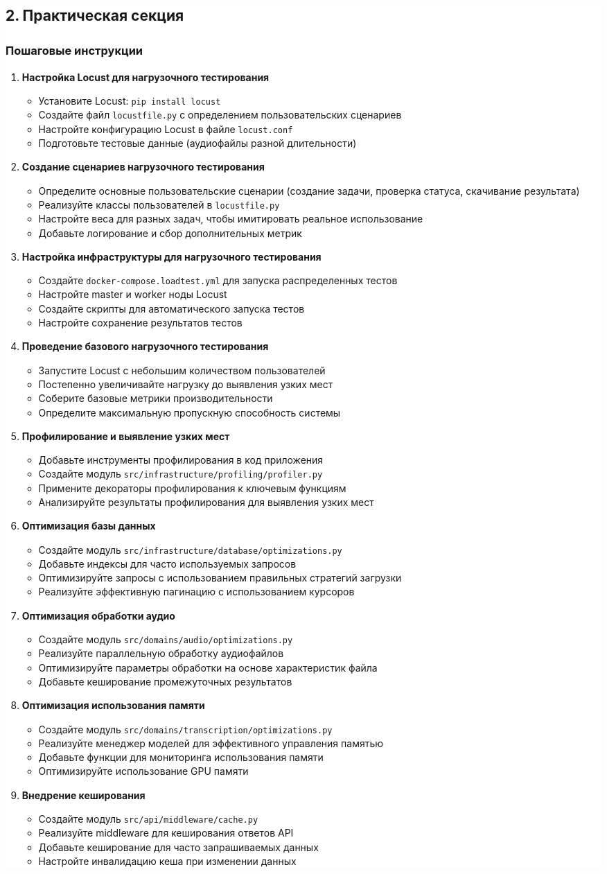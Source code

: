 ## 2. Практическая секция

### Пошаговые инструкции

1. **Настройка Locust для нагрузочного тестирования**
   - Установите Locust: `pip install locust`
   - Создайте файл `locustfile.py` с определением пользовательских сценариев
   - Настройте конфигурацию Locust в файле `locust.conf`
   - Подготовьте тестовые данные (аудиофайлы разной длительности)

2. **Создание сценариев нагрузочного тестирования**
   - Определите основные пользовательские сценарии (создание задачи, проверка статуса, скачивание результата)
   - Реализуйте классы пользователей в `locustfile.py`
   - Настройте веса для разных задач, чтобы имитировать реальное использование
   - Добавьте логирование и сбор дополнительных метрик

3. **Настройка инфраструктуры для нагрузочного тестирования**
   - Создайте `docker-compose.loadtest.yml` для запуска распределенных тестов
   - Настройте master и worker ноды Locust
   - Создайте скрипты для автоматического запуска тестов
   - Настройте сохранение результатов тестов

4. **Проведение базового нагрузочного тестирования**
   - Запустите Locust с небольшим количеством пользователей
   - Постепенно увеличивайте нагрузку до выявления узких мест
   - Соберите базовые метрики производительности
   - Определите максимальную пропускную способность системы

5. **Профилирование и выявление узких мест**
   - Добавьте инструменты профилирования в код приложения
   - Создайте модуль `src/infrastructure/profiling/profiler.py`
   - Примените декораторы профилирования к ключевым функциям
   - Анализируйте результаты профилирования для выявления узких мест

6. **Оптимизация базы данных**
   - Создайте модуль `src/infrastructure/database/optimizations.py`
   - Добавьте индексы для часто используемых запросов
   - Оптимизируйте запросы с использованием правильных стратегий загрузки
   - Реализуйте эффективную пагинацию с использованием курсоров

7. **Оптимизация обработки аудио**
   - Создайте модуль `src/domains/audio/optimizations.py`
   - Реализуйте параллельную обработку аудиофайлов
   - Оптимизируйте параметры обработки на основе характеристик файла
   - Добавьте кеширование промежуточных результатов

8. **Оптимизация использования памяти**
   - Создайте модуль `src/domains/transcription/optimizations.py`
   - Реализуйте менеджер моделей для эффективного управления памятью
   - Добавьте функции для мониторинга использования памяти
   - Оптимизируйте использование GPU памяти

9. **Внедрение кеширования**
   - Создайте модуль `src/api/middleware/cache.py`
   - Реализуйте middleware для кеширования ответов API
   - Добавьте кеширование для часто запрашиваемых данных
   - Настройте инвалидацию кеша при изменении данных
